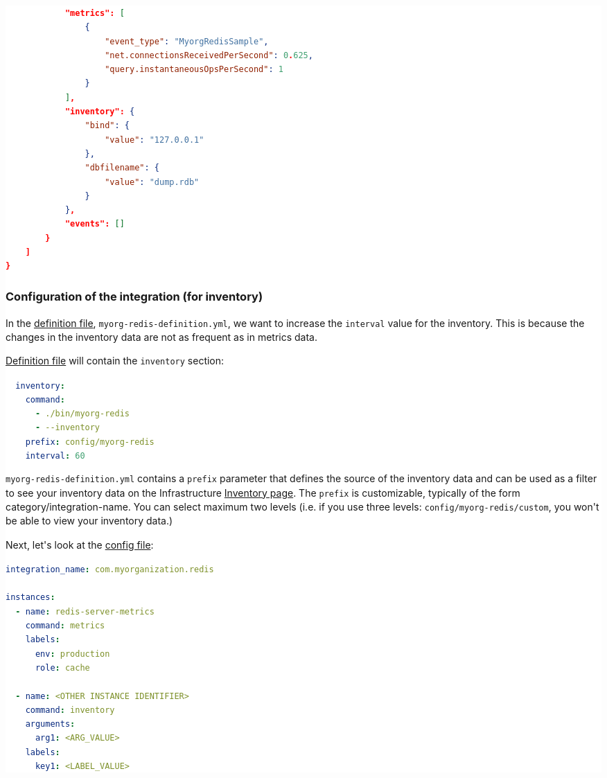 ```json
			"metrics": [
				{
					"event_type": "MyorgRedisSample",
					"net.connectionsReceivedPerSecond": 0.625,
					"query.instantaneousOpsPerSecond": 1
				}
			],
			"inventory": {
				"bind": {
					"value": "127.0.0.1"
				},
				"dbfilename": {
					"value": "dump.rdb"
				}
			},
			"events": []
		}
	]
}
```

### Configuration of the integration (for inventory)
In the [definition file](https://docs.newrelic.com/docs/infrastructure/integrations-sdk/file-specifications/integration-definition-file-specifications), `myorg-redis-definition.yml`, we want to increase the `interval` value for the inventory. This is because the changes in the inventory data are not as frequent as in metrics data.

[Definition file](#Definition-file) will contain the `inventory` section:
```yml
  inventory:
    command:
      - ./bin/myorg-redis
      - --inventory
    prefix: config/myorg-redis
    interval: 60
```
`myorg-redis-definition.yml` contains a `prefix` parameter that defines the source of the inventory data and can be used as a filter to see your inventory data on the Infrastructure [Inventory page](https://docs.newrelic.com/docs/infrastructure/new-relic-infrastructure/infrastructure-ui-pages/infrastructure-inventory-page-search-your-entire-infrastructure).
The `prefix` is customizable, typically of the form category/integration-name. You can select maximum two levels (i.e. if you use three levels: `config/myorg-redis/custom`, you won't be able to view your inventory data.)

Next, let's look at the [config file](https://docs.newrelic.com/docs/infrastructure/integrations-sdk/file-specifications/integration-configuration-file-specifications):
```yml
integration_name: com.myorganization.redis

instances:
  - name: redis-server-metrics
    command: metrics
    labels:
      env: production
      role: cache

  - name: <OTHER INSTANCE IDENTIFIER>
    command: inventory
    arguments:
      arg1: <ARG_VALUE>
    labels:
      key1: <LABEL_VALUE>
```

